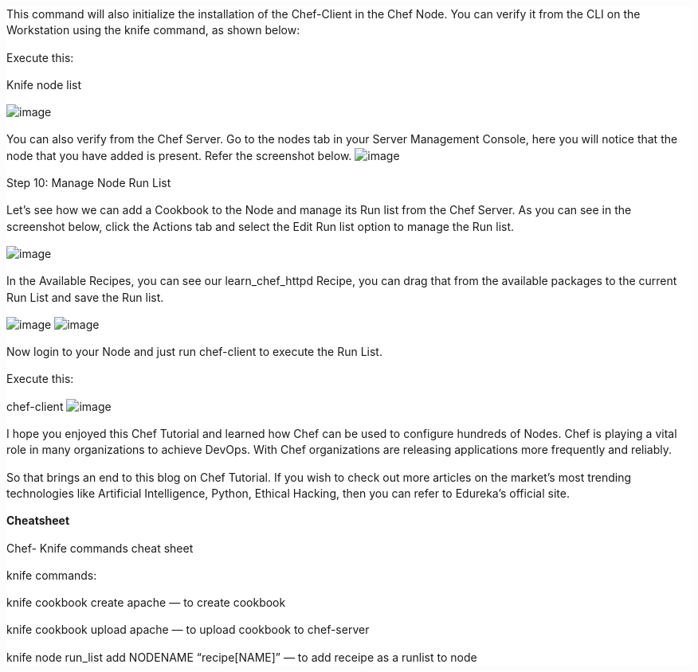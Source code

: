 This command will also initialize the installation of the Chef-Client in the Chef Node. You can verify it from the CLI on the Workstation using the knife command, as shown below:

Execute this:

Knife node list

![image](https://user-images.githubusercontent.com/61962773/224635995-d8ff4c11-a6f2-4ec6-b54a-b892a52bee97.png)


You can also verify from the Chef Server. Go to the nodes tab in your Server Management Console, here you will notice that the node that you have added is present. Refer the screenshot below.
![image](https://user-images.githubusercontent.com/61962773/224636011-b0ac28a7-9fe7-40c0-826a-77df3ca850fc.png)


Step 10: Manage Node Run List

Let’s see how we can add a Cookbook to the Node and manage its Run list from the Chef Server. As you can see in the screenshot below, click the Actions tab and select the Edit Run list option to manage the Run list.

![image](https://user-images.githubusercontent.com/61962773/224636033-27378c59-48cb-4af4-9920-3c3563e2ccbe.png)

In the Available Recipes, you can see our learn_chef_httpd Recipe, you can drag that from the available packages to the current Run List and save the Run list.

![image](https://user-images.githubusercontent.com/61962773/224636054-f547bd74-6eac-4f2b-8070-e0c4bca05c5c.png)
![image](https://user-images.githubusercontent.com/61962773/224636066-4a55b093-f87b-4f58-b8df-0126f1244123.png)


Now login to your Node and just run chef-client to execute the Run List.

Execute this:

chef-client
![image](https://user-images.githubusercontent.com/61962773/224636097-fbc4af4d-3285-45d4-962a-1880fa501cfc.png)


I hope you enjoyed this Chef Tutorial and learned how Chef can be used to configure hundreds of Nodes. Chef is playing a vital role in many organizations to achieve DevOps. With Chef organizations are releasing applications more frequently and reliably.

So that brings an end to this blog on Chef Tutorial. If you wish to check out more articles on the market’s most trending technologies like Artificial Intelligence, Python, Ethical Hacking, then you can refer to Edureka’s official site.



**Cheatsheet**

Chef- Knife commands cheat sheet

knife commands:

knife cookbook create apache — to create cookbook

knife cookbook upload apache — to upload cookbook to chef-server

knife node run_list add NODENAME “recipe[NAME]” — to add receipe as a runlist to node
